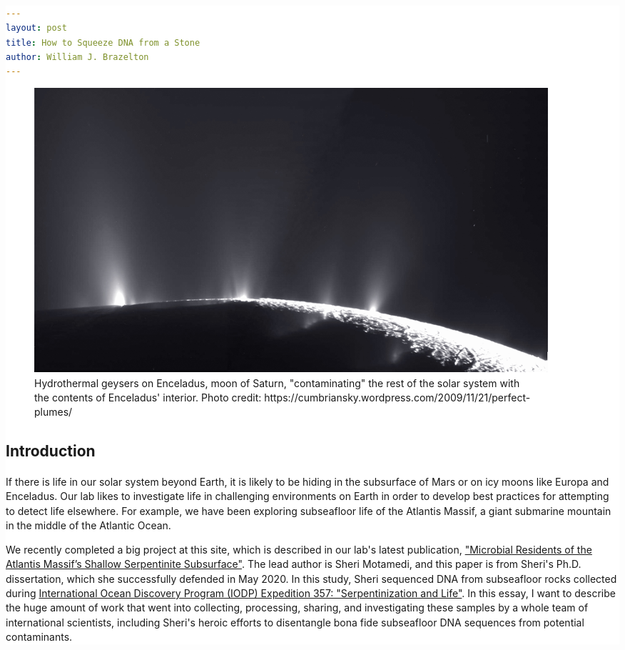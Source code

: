```yaml
---
layout: post
title: How to Squeeze DNA from a Stone
author: William J. Brazelton
---
```


<div class="float-none">
<figure class="figure">
  <img src="/images/enceladus-plumes.png" class="figure-img img-fluid rounded" alt="Enceladus plumes">
  <figcaption class text-center="figure-caption" style="width: 700px">Hydrothermal geysers on Enceladus, moon of Saturn, "contaminating" the rest of the solar system with the contents of Enceladus' interior. Photo credit: https://cumbriansky.wordpress.com/2009/11/21/perfect-plumes/</figcaption>
</figure>
</div>

## Introduction
If there is life in our solar system beyond Earth, it is likely to be hiding in the subsurface of Mars or on icy moons like Europa and Enceladus. Our lab likes to investigate life in challenging environments on Earth in order to develop best practices for attempting to detect life elsewhere. For example, we have been exploring subseafloor life of the Atlantis Massif, a giant submarine mountain in the middle of the Atlantic Ocean.

We recently completed a big project at this site, which is described in our lab's latest publication, ["Microbial Residents of the Atlantis Massif’s Shallow Serpentinite Subsurface"](https://aem.asm.org/content/86/11/e00356-20.full).  The lead author is Sheri Motamedi, and this paper is from Sheri's Ph.D. dissertation, which she successfully defended in May 2020. In this study, Sheri sequenced DNA from subseafloor rocks collected during [International Ocean Discovery Program (IODP) Expedition 357: "Serpentinization and Life"](/atlantis-massif). In this essay, I want to describe the huge amount of work that went into collecting, processing, sharing, and investigating these samples by a whole team of international scientists, including Sheri's heroic efforts to disentangle bona fide subseafloor DNA sequences from potential contaminants.
